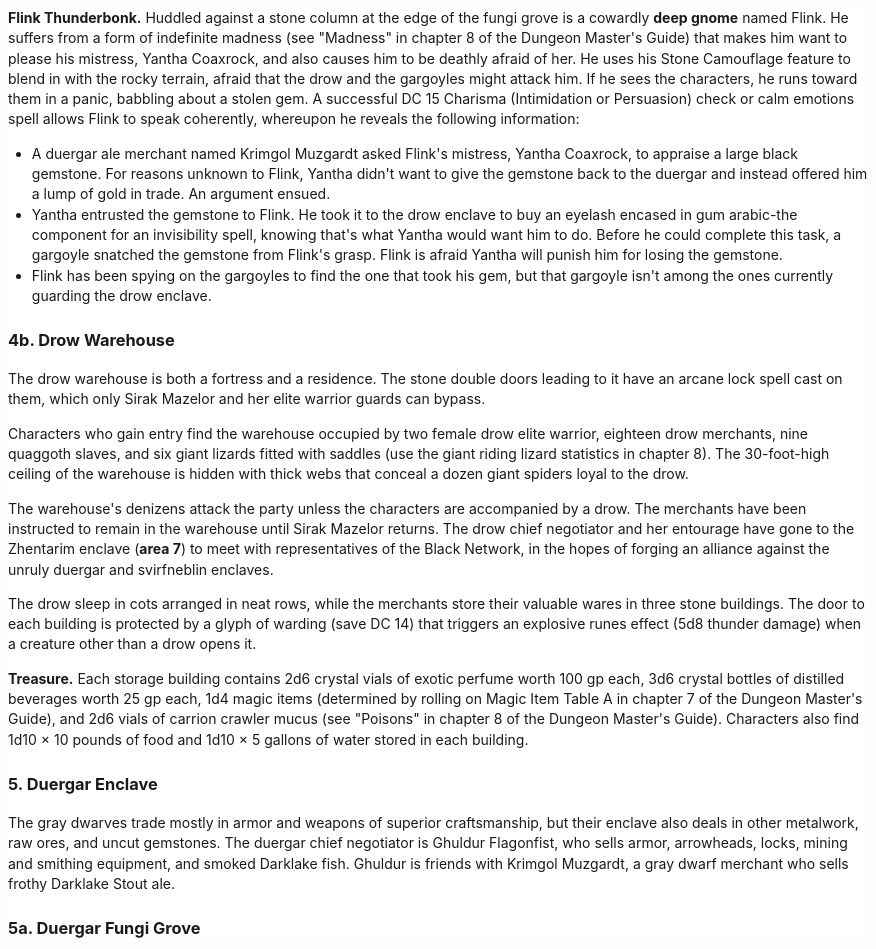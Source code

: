 **Flink Thunderbonk.** Huddled against a stone column at the edge of the fungi grove is a cowardly **deep gnome** named Flink. He suffers from a form of indefinite madness (see "Madness" in chapter 8 of the Dungeon Master's Guide) that makes him want to please his mistress, Yantha Coaxrock, and also causes him to be deathly afraid of her. He uses his Stone Camouflage feature to blend in with the rocky terrain, afraid that the drow and the gargoyles might attack him. If he sees the characters, he runs toward them in a panic, babbling about a stolen gem. A successful DC 15 Charisma (Intimidation or Persuasion) check or calm emotions spell allows Flink to speak coherently, whereupon he reveals the following information:

- A duergar ale merchant named Krimgol Muzgardt asked Flink's mistress, Yantha Coaxrock, to appraise a large black gemstone. For reasons unknown to Flink, Yantha didn't want to give the gemstone back to the duergar and instead offered him a lump of gold in trade. An argument ensued.
- Yantha entrusted the gemstone to Flink. He took it to the drow enclave to buy an eyelash encased in gum arabic-the component for an invisibility spell, knowing that's what Yantha would want him to do. Before he could complete this task, a gargoyle snatched the gemstone from Flink's grasp. Flink is afraid Yantha will punish him for losing the gemstone.
- Flink has been spying on the gargoyles to find the one that took his gem, but that gargoyle isn't among the ones currently guarding the drow enclave.

### 4b. Drow Warehouse

The drow warehouse is both a fortress and a residence. The stone double doors leading to it have an arcane lock spell cast on them, which only Sirak Mazelor and her elite warrior guards can bypass.

Characters who gain entry find the warehouse occupied by two female drow elite warrior, eighteen drow merchants, nine quaggoth slaves, and six giant lizards fitted with saddles (use the giant riding lizard statistics in chapter 8). The 30-foot-high ceiling of the warehouse is hidden with thick webs that conceal a dozen giant spiders loyal to the drow.

The warehouse's denizens attack the party unless the characters are accompanied by a drow. The merchants have been instructed to remain in the warehouse until Sirak Mazelor returns. The drow chief negotiator and her entourage have gone to the Zhentarim enclave (**area 7**) to meet with representatives of the Black Network, in the hopes of forging an alliance against the unruly duergar and svirfneblin enclaves.

The drow sleep in cots arranged in neat rows, while the merchants store their valuable wares in three stone buildings. The door to each building is protected by a glyph of warding (save DC 14) that triggers an explosive runes effect (5d8 thunder damage) when a creature other than a drow opens it.

**Treasure.** Each storage building contains 2d6 crystal vials of exotic perfume worth 100 gp each, 3d6 crystal bottles of distilled beverages worth 25 gp each, 1d4 magic items (determined by rolling on Magic Item Table A in chapter 7 of the Dungeon Master's Guide), and 2d6 vials of carrion crawler mucus (see "Poisons" in chapter 8 of the Dungeon Master's Guide). Characters also find 1d10 × 10 pounds of food and 1d10 × 5 gallons of water stored in each building.

### 5. Duergar Enclave

The gray dwarves trade mostly in armor and weapons of superior craftsmanship, but their enclave also deals in other metalwork, raw ores, and uncut gemstones. The duergar chief negotiator is Ghuldur Flagonfist, who sells armor, arrowheads, locks, mining and smithing equipment, and smoked Darklake fish. Ghuldur is friends with Krimgol Muzgardt, a gray dwarf merchant who sells frothy Darklake Stout ale.

### 5a. Duergar Fungi Grove
